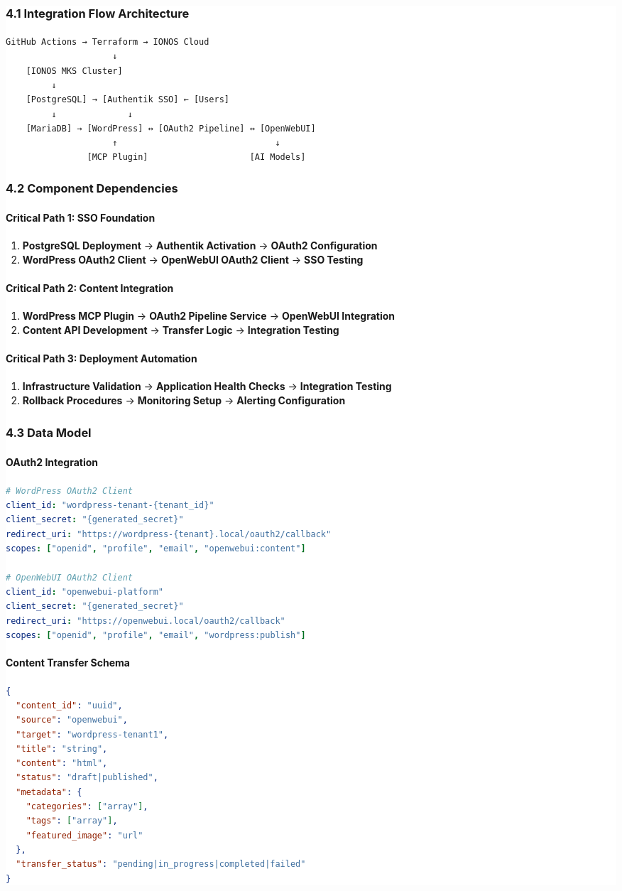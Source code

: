 ### 4.1 Integration Flow Architecture
```
GitHub Actions → Terraform → IONOS Cloud
                     ↓
    [IONOS MKS Cluster]
         ↓
    [PostgreSQL] → [Authentik SSO] ← [Users]
         ↓              ↓
    [MariaDB] → [WordPress] ↔ [OAuth2 Pipeline] ↔ [OpenWebUI]
                     ↑                               ↓
                [MCP Plugin]                    [AI Models]
```

### 4.2 Component Dependencies

#### Critical Path 1: SSO Foundation
1. **PostgreSQL Deployment** → **Authentik Activation** → **OAuth2 Configuration**
2. **WordPress OAuth2 Client** → **OpenWebUI OAuth2 Client** → **SSO Testing**

#### Critical Path 2: Content Integration
1. **WordPress MCP Plugin** → **OAuth2 Pipeline Service** → **OpenWebUI Integration**
2. **Content API Development** → **Transfer Logic** → **Integration Testing**

#### Critical Path 3: Deployment Automation
1. **Infrastructure Validation** → **Application Health Checks** → **Integration Testing**
2. **Rollback Procedures** → **Monitoring Setup** → **Alerting Configuration**

### 4.3 Data Model

#### OAuth2 Integration
```yaml
# WordPress OAuth2 Client
client_id: "wordpress-tenant-{tenant_id}"
client_secret: "{generated_secret}"
redirect_uri: "https://wordpress-{tenant}.local/oauth2/callback"
scopes: ["openid", "profile", "email", "openwebui:content"]

# OpenWebUI OAuth2 Client  
client_id: "openwebui-platform"
client_secret: "{generated_secret}"
redirect_uri: "https://openwebui.local/oauth2/callback"
scopes: ["openid", "profile", "email", "wordpress:publish"]
```

#### Content Transfer Schema
```json
{
  "content_id": "uuid",
  "source": "openwebui",
  "target": "wordpress-tenant1",
  "title": "string",
  "content": "html",
  "status": "draft|published",
  "metadata": {
    "categories": ["array"],
    "tags": ["array"],
    "featured_image": "url"
  },
  "transfer_status": "pending|in_progress|completed|failed"
}
```
